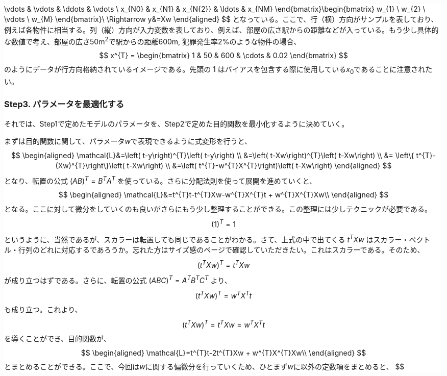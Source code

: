 \vdots  & \vdots  & \ddots  & \vdots  \\
x_{N0} & x_{N1} & x_{N{2}} & \ldots  & x_{NM}
\end{bmatrix}\begin{bmatrix}
w_{1} \\
w_{2} \\
\vdots  \\
w_{M}
\end{bmatrix}\\
\Rightarrow y&=Xw
\end{aligned}
$$
となっている。ここで、行（横）方向がサンプルを表しており、例えば各物件に相当する。列（縦）方向が入力変数を表しており、例えば、部屋の広さ駅からの距離などが入っている。もう少し具体的な数値で考え、部屋の広さ50m$^{2}$で駅からの距離600m, 犯罪発生率2%のような物件の場合、
$$
x^{T} = \begin{bmatrix}
1 & 50 & 600 & \cdots & 0.02
\end{bmatrix}
$$
のようにデータが行方向格納されているイメージである。先頭の $1$ はバイアスを包含する際に使用している$x_{0}$であることに注意されたい。

### Step3. パラメータを最適化する

それでは、Step1で定めたモデルのパラメータを、Step2で定めた目的関数を最小化するように決めていく。

まずは目的関数に関して、パラメータ$w$で表現できるように式変形を行うと、
$$
\begin{aligned}
\mathcal{L}&=\left( t-y\right)^{T}\left( t-y\right) \\
&=\left( t-Xw\right)^{T}\left( t-Xw\right) \\
&= \left\{ t^{T}-(Xw)^{T}\right\}\left( t-Xw\right) \\
&=\left( t^{T}-w^{T}X^{T}\right)\left( t-Xw\right)
\end{aligned}
$$
となり、転置の公式 $(AB)^{T} = B^{T}A^{T}$ を使っている。さらに分配法則を使って展開を進めていくと、
$$
\begin{aligned}
\mathcal{L}&=t^{T}t-t^{T}Xw-w^{T}X^{T}t + w^{T}X^{T}Xw\\
\end{aligned}
$$
となる。ここに対して微分をしていくのも良いがさらにもう少し整理することができる。この整理には少しテクニックが必要である。
$$
(1)^T = 1
$$
というように、当然であるが、スカラーは転置しても同じであることがわかる。さて、上式の中で出てくる $t^{T}Xw$ はスカラー・ベクトル・行列のどれに対応するであろうか。忘れた方はサイズ感のページで確認していただきたい。これはスカラーである。そのため、
$$
(t^{T}Xw)^{T} = t^{T}Xw
$$
が成り立つはずである。さらに、転置の公式 $(ABC)^T = A^TB^TC^T$ より、
$$
(t^{T}Xw)^T = w^{T} X^{T} t
$$
も成り立つ。これより、
$$
(t^{T}Xw)^{T} = t^{T}Xw = w^{T} X^{T} t
$$
を導くことができ、目的関数が、
$$
\begin{aligned}
\mathcal{L}=t^{T}t-2t^{T}Xw + w^{T}X^{T}Xw\\
\end{aligned}
$$
とまとめることができる。ここで、今回は$w$に関する偏微分を行っていくため、ひとまず$w$に以外の定数項をまとめると、
$$